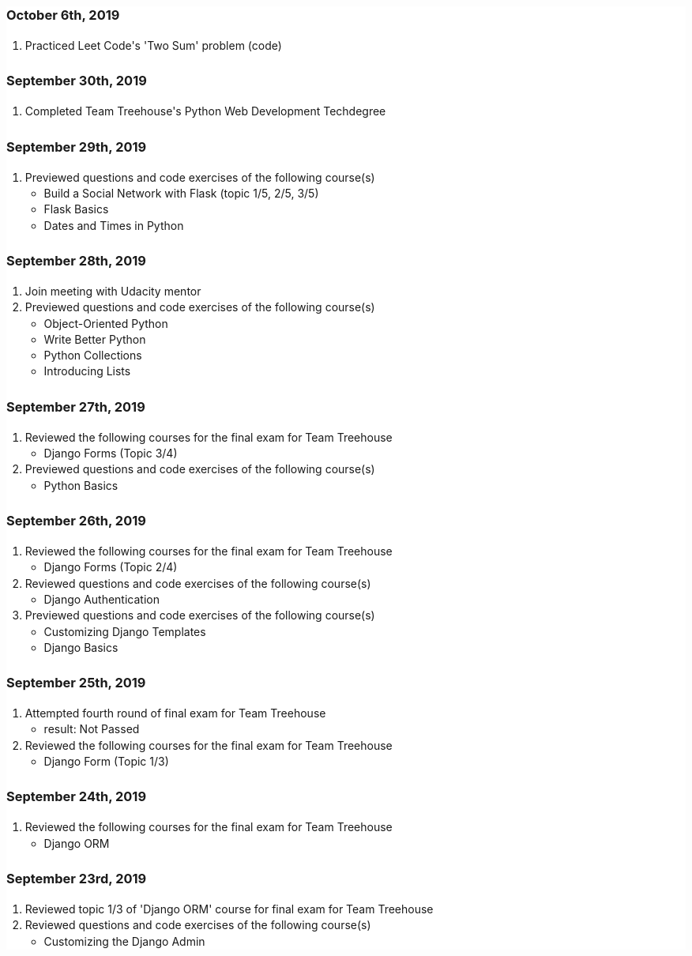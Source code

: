 ### October 6th, 2019
1. Practiced Leet Code's 'Two Sum' problem (code)

### September 30th, 2019
1. Completed Team Treehouse's Python Web Development Techdegree

### September 29th, 2019
1. Previewed questions and code exercises of the following course(s)
    - Build a Social Network with Flask (topic 1/5, 2/5, 3/5)
    - Flask Basics
    - Dates and Times in Python

### September 28th, 2019
1. Join meeting with Udacity mentor
2. Previewed questions and code exercises of the following course(s)
    - Object-Oriented Python
    - Write Better Python
    - Python Collections
    - Introducing Lists

### September 27th, 2019
1. Reviewed the following courses for the final exam for Team Treehouse
    - Django Forms (Topic 3/4)
2. Previewed questions and code exercises of the following course(s)
    - Python Basics

### September 26th, 2019
1. Reviewed the following courses for the final exam for Team Treehouse
    - Django Forms (Topic 2/4)
2. Reviewed questions and code exercises of the following course(s)
    - Django Authentication
3. Previewed questions and code exercises of the following course(s)
    - Customizing Django Templates
    - Django Basics

### September 25th, 2019
1. Attempted fourth round of final exam for Team Treehouse
    - result: Not Passed
1. Reviewed the following courses for the final exam for Team Treehouse
    - Django Form (Topic 1/3)

### September 24th, 2019
1. Reviewed the following courses for the final exam for Team Treehouse
    - Django ORM

### September 23rd, 2019
1. Reviewed topic 1/3 of 'Django ORM' course for final exam for Team Treehouse
2. Reviewed questions and code exercises of the following course(s)
    - Customizing the Django Admin
